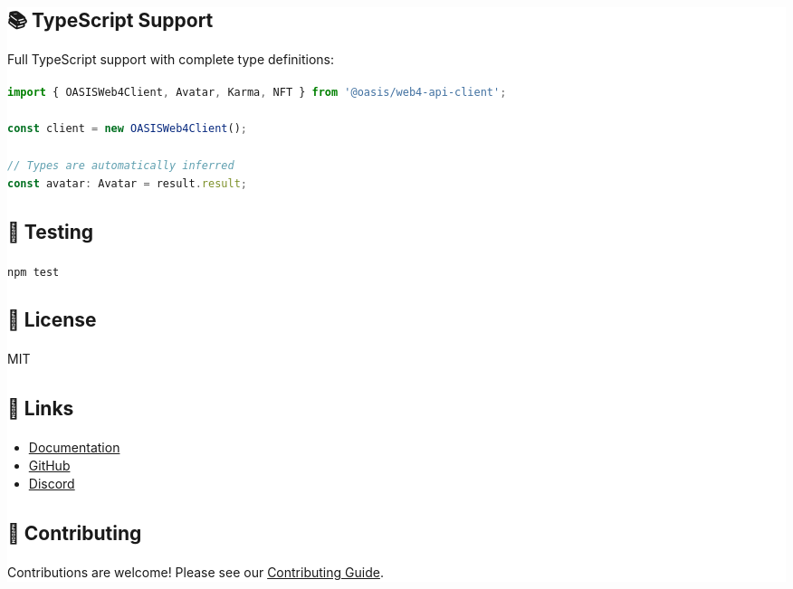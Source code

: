 ## 📚 TypeScript Support

Full TypeScript support with complete type definitions:

```typescript
import { OASISWeb4Client, Avatar, Karma, NFT } from '@oasis/web4-api-client';

const client = new OASISWeb4Client();

// Types are automatically inferred
const avatar: Avatar = result.result;
```

## 🧪 Testing

```bash
npm test
```

## 📄 License

MIT

## 🔗 Links

- [Documentation](https://docs.oasis.network/web4-api)
- [GitHub](https://github.com/NextGenSoftwareUK/OASIS-API)
- [Discord](https://discord.gg/oasis-network)

## 🤝 Contributing

Contributions are welcome! Please see our [Contributing Guide](CONTRIBUTING.md).
